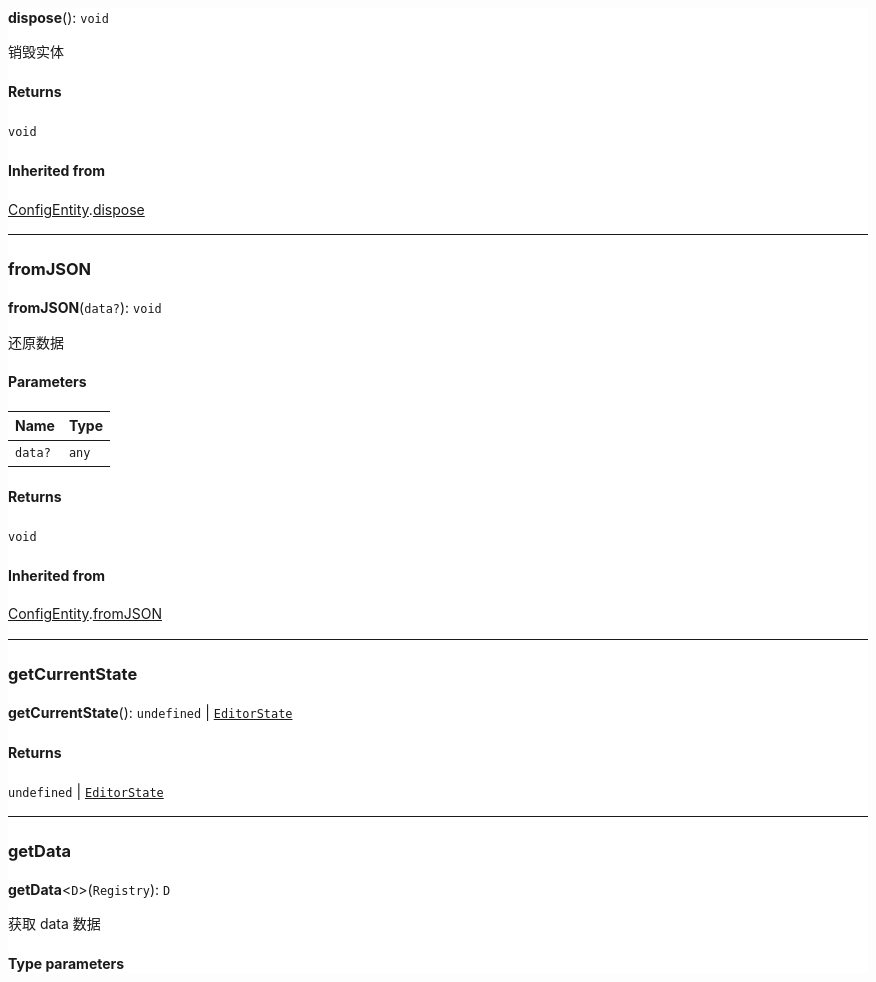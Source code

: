 **dispose**(): `void`

销毁实体

#### Returns

`void`

#### Inherited from

[ConfigEntity](/auto-docs/playground-react/classes/ConfigEntity.md).[dispose](/auto-docs/playground-react/classes/ConfigEntity.md#dispose)

***

### fromJSON

**fromJSON**(`data?`): `void`

还原数据

#### Parameters

| Name | Type |
| :------ | :------ |
| `data?` | `any` |

#### Returns

`void`

#### Inherited from

[ConfigEntity](/auto-docs/playground-react/classes/ConfigEntity.md).[fromJSON](/auto-docs/playground-react/classes/ConfigEntity.md#fromjson)

***

### getCurrentState

**getCurrentState**(): `undefined` | [`EditorState`](/auto-docs/playground-react/interfaces/EditorState-1.md)

#### Returns

`undefined` | [`EditorState`](/auto-docs/playground-react/interfaces/EditorState-1.md)

***

### getData

**getData**<`D`>(`Registry`): `D`

获取 data 数据

#### Type parameters
